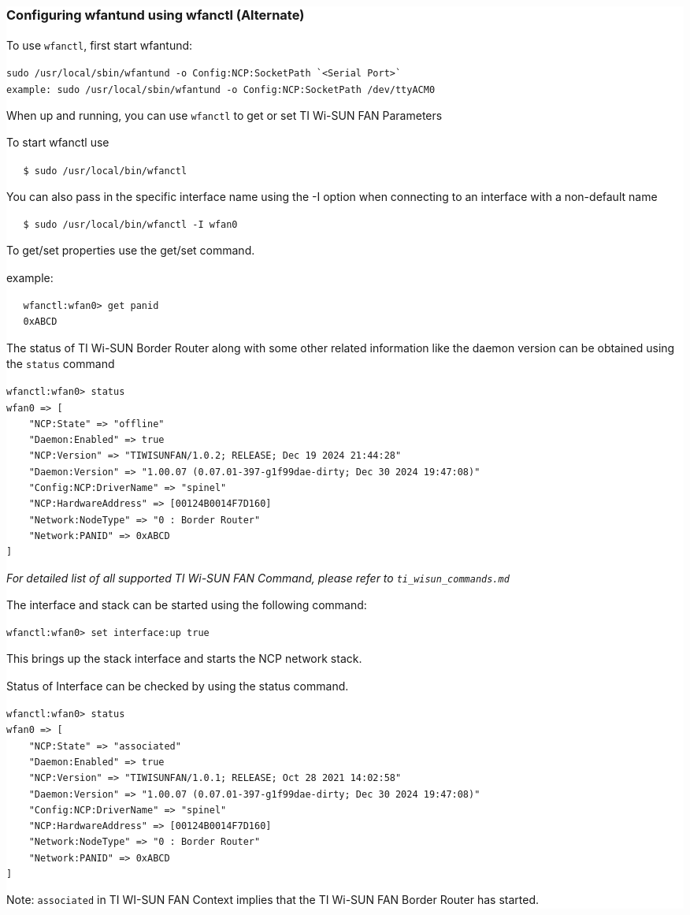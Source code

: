 ### Configuring wfantund using wfanctl (Alternate) ###

To use `wfanctl`, first start wfantund:

    sudo /usr/local/sbin/wfantund -o Config:NCP:SocketPath `<Serial Port>`
    example: sudo /usr/local/sbin/wfantund -o Config:NCP:SocketPath /dev/ttyACM0

When up and running, you can use `wfanctl` to get or set TI Wi-SUN FAN Parameters

To start wfanctl use
```
   $ sudo /usr/local/bin/wfanctl 
```
You can also pass in the specific interface name using the -I option when connecting
to an interface with a non-default name
```
   $ sudo /usr/local/bin/wfanctl -I wfan0
```
To get/set properties use the get/set command.

example:
```
   wfanctl:wfan0> get panid
   0xABCD
```

The status of TI Wi-SUN Border Router along with some other related information like the daemon version can be obtained using the `status` command
```
wfanctl:wfan0> status
wfan0 => [
	"NCP:State" => "offline"
	"Daemon:Enabled" => true
	"NCP:Version" => "TIWISUNFAN/1.0.2; RELEASE; Dec 19 2024 21:44:28"
	"Daemon:Version" => "1.00.07 (0.07.01-397-g1f99dae-dirty; Dec 30 2024 19:47:08)"
	"Config:NCP:DriverName" => "spinel"
	"NCP:HardwareAddress" => [00124B0014F7D160]
	"Network:NodeType" => "0 : Border Router"
	"Network:PANID" => 0xABCD
]
```
_For detailed list of all supported TI Wi-SUN FAN Command, please refer to `ti_wisun_commands.md`_

The interface and stack can be started using the following command:
```
wfanctl:wfan0> set interface:up true
```
This brings up the stack interface and starts the NCP network stack.

Status of Interface can be checked by using the status command.
```
wfanctl:wfan0> status
wfan0 => [
	"NCP:State" => "associated"
	"Daemon:Enabled" => true
	"NCP:Version" => "TIWISUNFAN/1.0.1; RELEASE; Oct 28 2021 14:02:58"
	"Daemon:Version" => "1.00.07 (0.07.01-397-g1f99dae-dirty; Dec 30 2024 19:47:08)"
	"Config:NCP:DriverName" => "spinel"
	"NCP:HardwareAddress" => [00124B0014F7D160]
	"Network:NodeType" => "0 : Border Router"
	"Network:PANID" => 0xABCD
]
```
Note: `associated` in TI WI-SUN FAN Context implies that the TI Wi-SUN FAN Border Router has started.


[1]: http://www.apache.org/licenses/LICENSE-2.0
[2]: ./LICENSE
[3]: ./src/wpantund/wpantund.conf